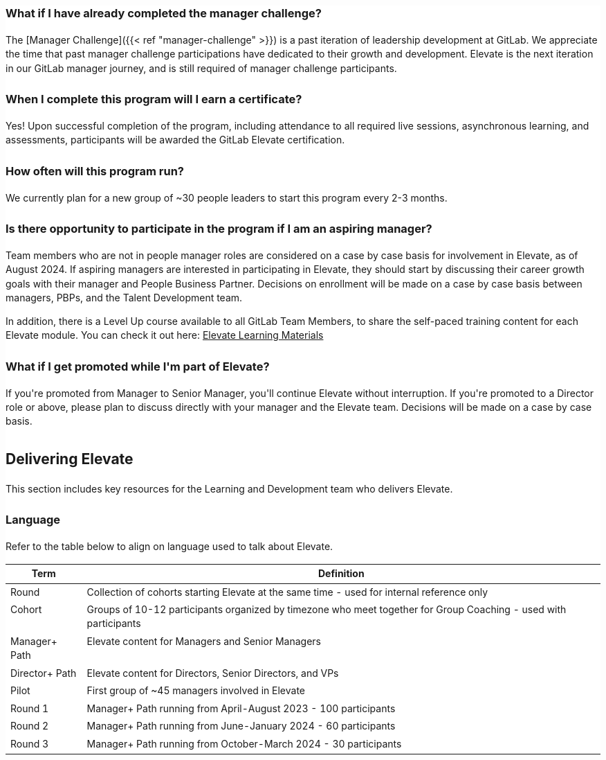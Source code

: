 ### What if I have already completed the manager challenge?

The [Manager Challenge]({{< ref "manager-challenge" >}}) is a past iteration of leadership development at GitLab. We appreciate the time that past manager challenge participations have dedicated to their growth and development. Elevate is the next iteration in our GitLab manager journey, and is still required of manager challenge participants.

### When I complete this program will I earn a certificate?

Yes! Upon successful completion of the program, including attendance to all required live sessions, asynchronous learning, and assessments, participants will be awarded the GitLab Elevate certification.

### How often will this program run?

We currently plan for a new group of ~30 people leaders to start this program every 2-3 months.

### Is there opportunity to participate in the program if I am an aspiring manager?

Team members who are not in people manager roles are considered on a case by case basis for involvement in Elevate, as of August 2024. If aspiring managers are interested in participating in Elevate, they should start by discussing their career growth goals with their manager and People Business Partner. Decisions on enrollment will be made on a case by case basis between managers, PBPs, and the Talent Development team.

In addition, there is a Level Up course available to all GitLab Team Members, to share the self-paced training content for each Elevate module. You can check it out here: [Elevate Learning Materials](https://levelup.gitlab.com/access/saml/login/internal-team-members?returnTo=https://levelup.gitlab.com/learn/learning-path/elevate-learning-materials)

### What if I get promoted while I'm part of Elevate?

If you're promoted from Manager to Senior Manager, you'll continue Elevate without interruption. If you're promoted to a Director role or above, please plan to discuss directly with your manager and the Elevate team. Decisions will be made on a case by case basis.

## Delivering Elevate

This section includes key resources for the Learning and Development team who delivers Elevate.

### Language

Refer to the table below to align on language used to talk about Elevate.

| Term | Definition |
| ----- | ---------- |
| Round | Collection of cohorts starting Elevate at the same time - used for internal reference only |
| Cohort | Groups of 10-12 participants organized by timezone who meet together for Group Coaching - used with participants |
| Manager+ Path | Elevate content for Managers and Senior Managers |
| Director+ Path | Elevate content for Directors, Senior Directors, and VPs |
| Pilot | First group of ~45 managers involved in Elevate |
| Round 1 | Manager+ Path running from April-August 2023 - 100 participants |
| Round 2 | Manager+ Path running from June-January 2024 - 60 participants |
| Round 3 | Manager+ Path running from October-March 2024 - 30 participants |
